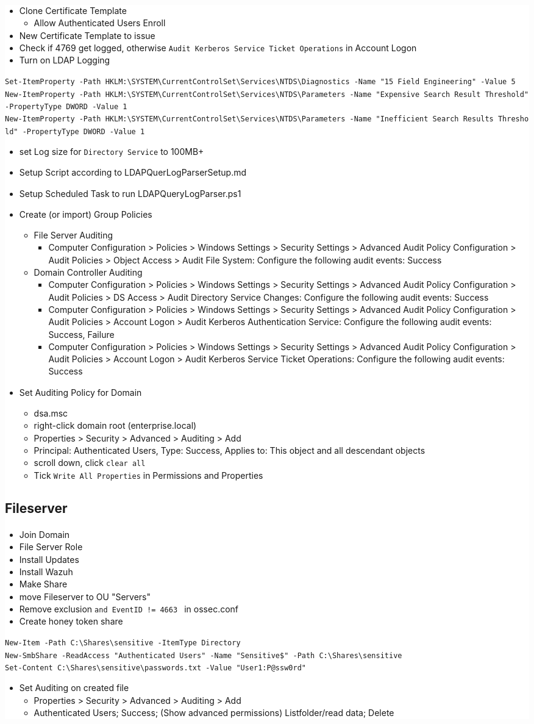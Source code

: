 - Clone Certificate Template
  - Allow Authenticated Users Enroll
- New Certificate Template to issue
- Check if 4769 get logged, otherwise `Audit Kerberos Service Ticket Operations` in Account Logon
- Turn on LDAP Logging
```
Set-ItemProperty -Path HKLM:\SYSTEM\CurrentControlSet\Services\NTDS\Diagnostics -Name "15 Field Engineering" -Value 5
New-ItemProperty -Path HKLM:\SYSTEM\CurrentControlSet\Services\NTDS\Parameters -Name "Expensive Search Result Threshold" -PropertyType DWORD -Value 1
New-ItemProperty -Path HKLM:\SYSTEM\CurrentControlSet\Services\NTDS\Parameters -Name "Inefficient Search Results Threshold" -PropertyType DWORD -Value 1
```
- set Log size for `Directory Service` to 100MB+
- Setup Script according to LDAPQuerLogParserSetup.md
- Setup Scheduled Task to run LDAPQueryLogParser.ps1

- Create (or import) Group Policies
  - File Server Auditing
    - Computer Configuration > Policies > Windows Settings > Security Settings > Advanced Audit Policy Configuration > Audit Policies > Object Access > Audit File System: Configure the following audit events: Success
  - Domain Controller Auditing
    - Computer Configuration > Policies > Windows Settings > Security Settings > Advanced Audit Policy Configuration > Audit Policies > DS Access > Audit Directory Service Changes: Configure the following audit events: Success
    - Computer Configuration > Policies > Windows Settings > Security Settings > Advanced Audit Policy Configuration > Audit Policies > Account Logon > Audit Kerberos Authentication Service: Configure the following audit events: Success, Failure
    - Computer Configuration > Policies > Windows Settings > Security Settings > Advanced Audit Policy Configuration > Audit Policies > Account Logon > Audit Kerberos Service Ticket Operations: Configure the following audit events: Success
- Set Auditing Policy for Domain
  - dsa.msc
  - right-click domain root (enterprise.local)
  - Properties > Security > Advanced > Auditing > Add
  - Principal: Authenticated Users, Type: Success, Applies to: This object and all descendant objects
  - scroll down, click `clear all`
  - Tick `Write All Properties` in Permissions and Properties

## Fileserver

- Join Domain
- File Server Role
- Install Updates
- Install Wazuh
- Make Share
- move Fileserver to OU "Servers"
- Remove exclusion `and EventID != 4663 ` in ossec.conf
- Create honey token share
```
New-Item -Path C:\Shares\sensitive -ItemType Directory
New-SmbShare -ReadAccess "Authenticated Users" -Name "Sensitive$" -Path C:\Shares\sensitive
Set-Content C:\Shares\sensitive\passwords.txt -Value "User1:P@ssw0rd"
```
- Set Auditing on created file
  - Properties > Security > Advanced > Auditing > Add 
  - Authenticated Users; Success; (Show advanced permissions) Listfolder/read data; Delete
